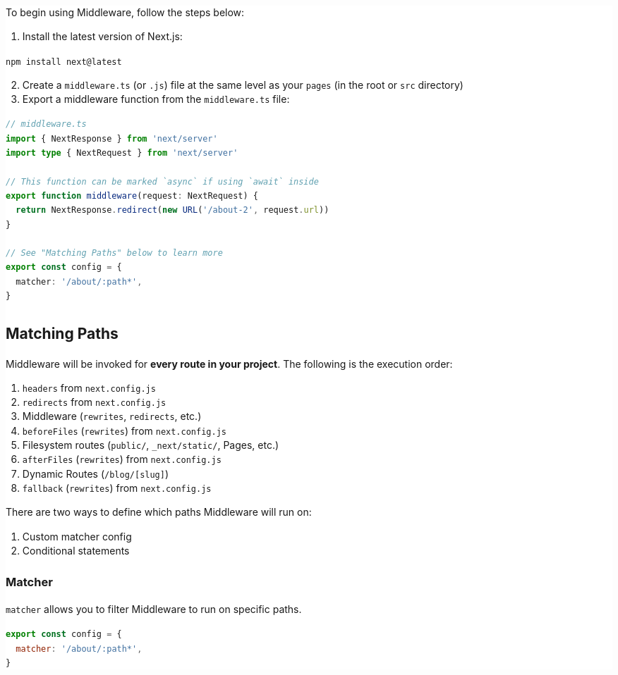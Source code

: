 To begin using Middleware, follow the steps below:

1. Install the latest version of Next.js:

```bash
npm install next@latest
```

2. Create a `middleware.ts` (or `.js`) file at the same level as your `pages` (in the root or `src` directory)
3. Export a middleware function from the `middleware.ts` file:

```typescript
// middleware.ts
import { NextResponse } from 'next/server'
import type { NextRequest } from 'next/server'

// This function can be marked `async` if using `await` inside
export function middleware(request: NextRequest) {
  return NextResponse.redirect(new URL('/about-2', request.url))
}

// See "Matching Paths" below to learn more
export const config = {
  matcher: '/about/:path*',
}
```

## Matching Paths

Middleware will be invoked for **every route in your project**. The following is the execution order:

1. `headers` from `next.config.js`
2. `redirects` from `next.config.js`
3. Middleware (`rewrites`, `redirects`, etc.)
4. `beforeFiles` (`rewrites`) from `next.config.js`
5. Filesystem routes (`public/`, `_next/static/`, Pages, etc.)
6. `afterFiles` (`rewrites`) from `next.config.js`
7. Dynamic Routes (`/blog/[slug]`)
8. `fallback` (`rewrites`) from `next.config.js`

There are two ways to define which paths Middleware will run on:

1. Custom matcher config
2. Conditional statements

### Matcher

`matcher` allows you to filter Middleware to run on specific paths.

```js
export const config = {
  matcher: '/about/:path*',
}
```
